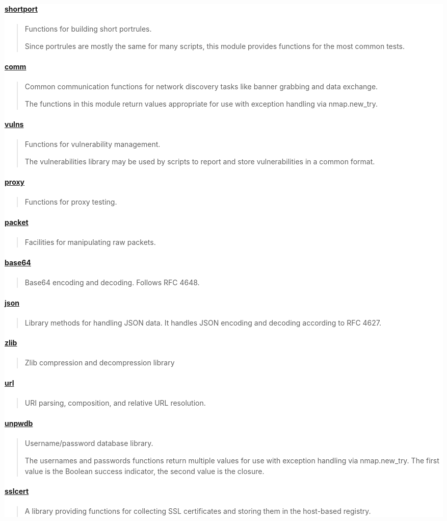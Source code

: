 #### [shortport](https://nmap.org/nsedoc/lib/shortport.html)
> Functions for building short portrules.
> 
> Since portrules are mostly the same for many scripts, this module provides functions for the most common tests.

#### [comm](https://nmap.org/nsedoc/lib/comm.html)
> Common communication functions for network discovery tasks like banner grabbing and data exchange.
> 
> The functions in this module return values appropriate for use with exception handling via nmap.new_try.

#### [vulns](https://nmap.org/nsedoc/lib/vulns.html)
> Functions for vulnerability management.
> 
> The vulnerabilities library may be used by scripts to report and store vulnerabilities in a common format.

#### [proxy](https://nmap.org/nsedoc/lib/proxy.html)
> Functions for proxy testing.

#### [packet](https://nmap.org/nsedoc/lib/packet.html)
> Facilities for manipulating raw packets.

#### [base64](https://nmap.org/nsedoc/lib/base64.html)
> Base64 encoding and decoding. Follows RFC 4648.

#### [json](https://nmap.org/nsedoc/lib/json.html)
> Library methods for handling JSON data. It handles JSON encoding and decoding according to RFC 4627.

#### [zlib](https://nmap.org/nsedoc/lib/zlib.html)
> Zlib compression and decompression library

#### [url](https://nmap.org/nsedoc/lib/url.html)
> URI parsing, composition, and relative URL resolution.

#### [unpwdb](https://nmap.org/nsedoc/lib/unpwdb.html)
> Username/password database library.
> 
> The usernames and passwords functions return multiple values for use with exception handling via nmap.new_try. The first value is the Boolean success indicator, the second value is the closure.

#### [sslcert](https://nmap.org/nsedoc/lib/sslcert.html)
> A library providing functions for collecting SSL certificates and storing them in the host-based registry.
